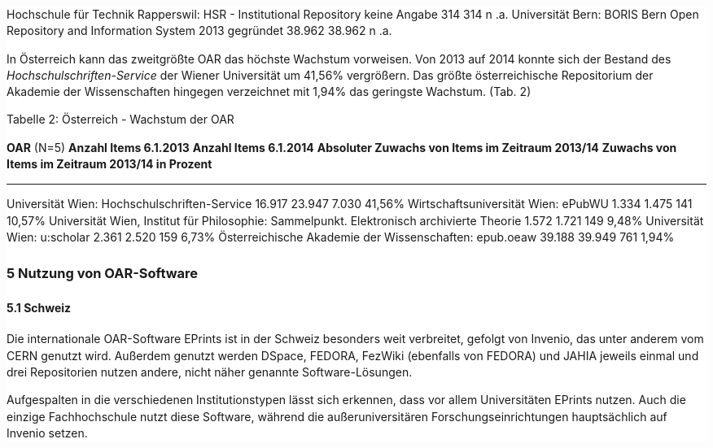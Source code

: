   Hochschule für Technik Rapperswil: HSR - Institutional Repository                                                  keine Angabe                  314                           314                                                   n .a.
  Universität Bern: BORIS Bern Open Repository and Information System                                                2013 gegründet                38.962                        38.962                                                n .a.

In Österreich kann das zweitgrößte OAR das höchste Wachstum vorweisen.
Von 2013 auf 2014 konnte sich der Bestand des
*Hochschulschriften-Service* der Wiener Universität um 41,56%
vergrößern. Das größte österreichische Repositorium der Akademie der
Wissenschaften hingegen verzeichnet mit 1,94% das geringste Wachstum.
(Tab. 2)

<span id="_Toc417047786" class="anchor"></span>Tabelle 2: Österreich -
Wachstum der OAR

  **OAR** (N=5)                                                                               **Anzahl Items 6.1.2013**   **Anzahl Items 6.1.2014**   **Absoluter Zuwachs von Items im Zeitraum 2013/14**   **Zuwachs von Items im Zeitraum 2013/14 in Prozent**
  ------------------------------------------------------------------------------------------- --------------------------- --------------------------- ----------------------------------------------------- ------------------------------------------------------
  Universität Wien: Hochschulschriften-Service                                                16.917                      23.947                      7.030                                                 41,56%
  Wirtschaftsuniversität Wien: ePubWU                                                         1.334                       1.475                       141                                                   10,57%
  Universität Wien, Institut für Philosophie: Sammelpunkt. Elektronisch archivierte Theorie   1.572                       1.721                       149                                                   9,48%
  Universität Wien: u:scholar                                                                 2.361                       2.520                       159                                                   6,73%
  Österreichische Akademie der Wissenschaften: epub.oeaw                                      39.188                      39.949                      761                                                   1,94%

### 5 Nutzung von OAR-Software

#### 5.1 Schweiz

Die internationale OAR-Software EPrints ist in der Schweiz besonders
weit verbreitet, gefolgt von Invenio, das unter anderem vom CERN genutzt
wird. Außerdem genutzt werden DSpace, FEDORA, FezWiki (ebenfalls von
FEDORA) und JAHIA jeweils einmal und drei Repositorien nutzen andere,
nicht näher genannte Software-Lösungen.

Aufgespalten in die verschiedenen Institutionstypen lässt sich erkennen,
dass vor allem Universitäten EPrints nutzen. Auch die einzige
Fachhochschule nutzt diese Software, während die außeruniversitären
Forschungseinrichtungen hauptsächlich auf Invenio setzen.
